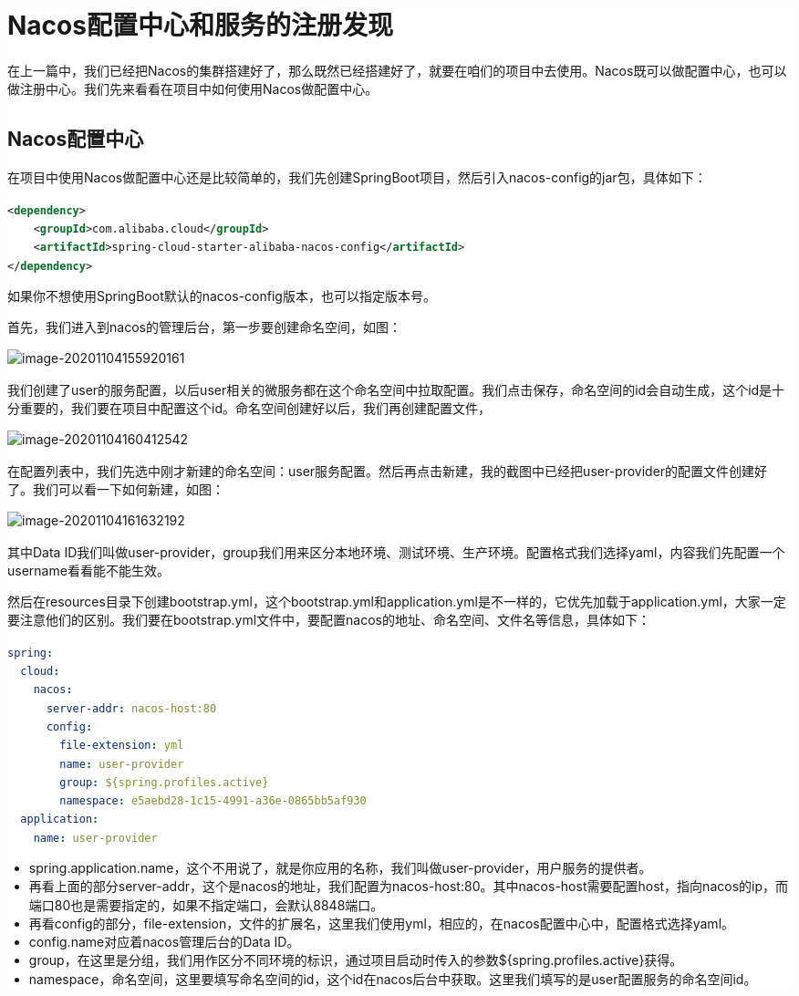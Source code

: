 # Nacos配置中心和服务的注册发现

在上一篇中，我们已经把Nacos的集群搭建好了，那么既然已经搭建好了，就要在咱们的项目中去使用。Nacos既可以做配置中心，也可以做注册中心。我们先来看看在项目中如何使用Nacos做配置中心。

## Nacos配置中心

在项目中使用Nacos做配置中心还是比较简单的，我们先创建SpringBoot项目，然后引入nacos-config的jar包，具体如下：

```xml
<dependency>
    <groupId>com.alibaba.cloud</groupId>
    <artifactId>spring-cloud-starter-alibaba-nacos-config</artifactId>
</dependency>
```

如果你不想使用SpringBoot默认的nacos-config版本，也可以指定版本号。

首先，我们进入到nacos的管理后台，第一步要创建命名空间，如图：

![image-20201104155920161](D:\Vue-Project\vue-press\docs\article\nacos-1.assets\image-20201104155920161.png)

我们创建了user的服务配置，以后user相关的微服务都在这个命名空间中拉取配置。我们点击保存，命名空间的id会自动生成，这个id是十分重要的，我们要在项目中配置这个id。命名空间创建好以后，我们再创建配置文件，

![image-20201104160412542](D:\Vue-Project\vue-press\docs\article\nacos-1.assets\image-20201104160412542.png)

在配置列表中，我们先选中刚才新建的命名空间：user服务配置。然后再点击新建，我的截图中已经把user-provider的配置文件创建好了。我们可以看一下如何新建，如图：

![image-20201104161632192](D:\Vue-Project\vue-press\docs\article\nacos-1.assets\image-20201104161632192.png)

其中Data ID我们叫做user-provider，group我们用来区分本地环境、测试环境、生产环境。配置格式我们选择yaml，内容我们先配置一个username看看能不能生效。

然后在resources目录下创建bootstrap.yml，这个bootstrap.yml和application.yml是不一样的，它优先加载于application.yml，大家一定要注意他们的区别。我们要在bootstrap.yml文件中，要配置nacos的地址、命名空间、文件名等信息，具体如下：

```yaml
spring:
  cloud:
    nacos:
      server-addr: nacos-host:80
      config:
        file-extension: yml
        name: user-provider
        group: ${spring.profiles.active}
        namespace: e5aebd28-1c15-4991-a36e-0865bb5af930
  application:
    name: user-provider
```

* spring.application.name，这个不用说了，就是你应用的名称，我们叫做user-provider，用户服务的提供者。
* 再看上面的部分server-addr，这个是nacos的地址，我们配置为nacos-host:80。其中nacos-host需要配置host，指向nacos的ip，而端口80也是需要指定的，如果不指定端口，会默认8848端口。
* 再看config的部分，file-extension，文件的扩展名，这里我们使用yml，相应的，在nacos配置中心中，配置格式选择yaml。
* config.name对应着nacos管理后台的Data ID。
* group，在这里是分组，我们用作区分不同环境的标识，通过项目启动时传入的参数${spring.profiles.active}获得。
* namespace，命名空间，这里要填写命名空间的id，这个id在nacos后台中获取。这里我们填写的是user配置服务的命名空间id。
